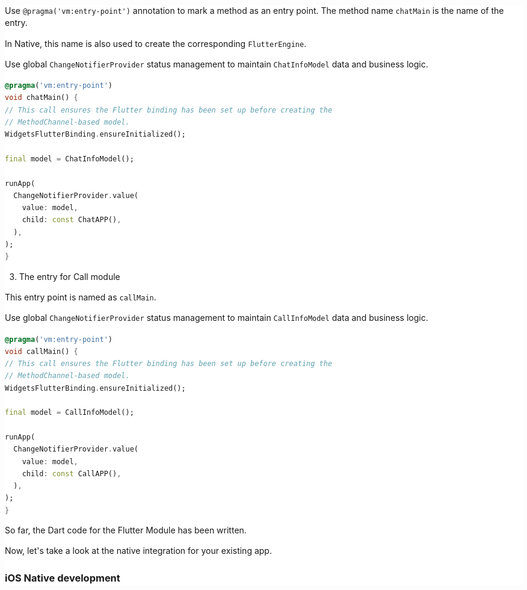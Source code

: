   Use `@pragma('vm:entry-point')` annotation to mark a method as an entry point. The method name `chatMain` is the name of the entry.

   In Native, this name is also used to create the corresponding `FlutterEngine`.

   Use global `ChangeNotifierProvider` status management to maintain `ChatInfoModel` data and business logic.

   ```dart
   @pragma('vm:entry-point')
   void chatMain() {
   // This call ensures the Flutter binding has been set up before creating the
   // MethodChannel-based model.
   WidgetsFlutterBinding.ensureInitialized();
   
   final model = ChatInfoModel();
   
   runApp(
     ChangeNotifierProvider.value(
       value: model,
       child: const ChatAPP(),
     ),
   );
   }
   ```

   3. The entry for Call module

   This entry point is named as `callMain`.

   Use global `ChangeNotifierProvider` status management to maintain `CallInfoModel` data and business logic.

   ```dart
   @pragma('vm:entry-point')
   void callMain() {
   // This call ensures the Flutter binding has been set up before creating the
   // MethodChannel-based model.
   WidgetsFlutterBinding.ensureInitialized();
   
   final model = CallInfoModel();
   
   runApp(
     ChangeNotifierProvider.value(
       value: model,
       child: const CallAPP(),
     ),
   );
   }
   ```

   So far, the Dart code for the Flutter Module has been written.

   Now, let's take a look at the native integration for your existing app.

   ### iOS Native development

